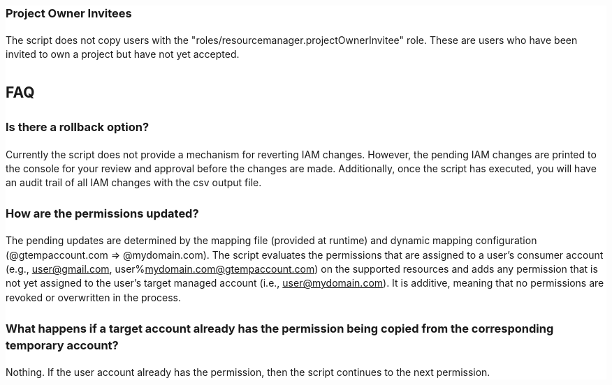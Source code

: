 ### Project Owner Invitees
The script does not copy users with the "roles/resourcemanager.projectOwnerInvitee" role. These are users who have been invited to own a project but have not yet accepted.

## FAQ

### Is there a rollback option?
Currently the script does not provide a mechanism for reverting IAM changes. However, the pending IAM changes are printed to the console for your review and approval before the changes are made. Additionally, once the script has executed, you will have an audit trail of all IAM changes with the csv output file.

### How are the permissions updated? 
The pending updates are determined by the mapping file (provided at runtime) and dynamic mapping configuration (@gtempaccount.com => @mydomain.com). The script evaluates the permissions that are assigned to a user’s consumer account (e.g., user@gmail.com, user%mydomain.com@gtempaccount.com) on the supported resources and adds any permission that is not yet assigned to the user’s target managed account (i.e., user@mydomain.com). It is additive, meaning that no permissions are revoked or overwritten in the process.

### What happens if a target account already has the permission being copied from the corresponding temporary account?
Nothing. If the user account already has the permission, then the script continues to the next permission.
